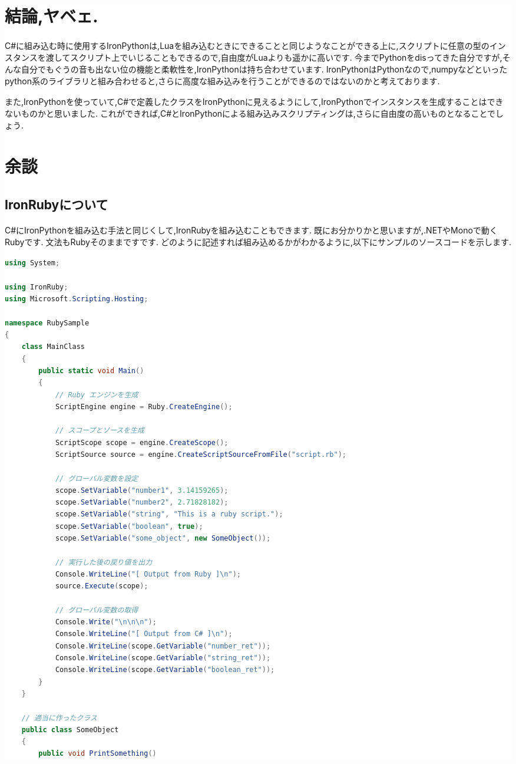 # 結論,ヤベェ.

C#に組み込む時に使用するIronPythonは,Luaを組み込むときにできることと同じようなことができる上に,スクリプトに任意の型のインスタンスを渡してスクリプト上でいじることもできるので,自由度がLuaよりも遥かに高いです.
今までPythonをdisってきた自分ですが,そんな自分でもぐうの音も出ない位の機能と柔軟性を,IronPythonは持ち合わせています.
IronPythonはPythonなので,numpyなどといったpython系のライブラリと組み合わせると,さらに高度な組み込みを行うことができるのではないのかと考えております.

また,IronPythonを使っていて,C#で定義したクラスをIronPythonに見えるようにして,IronPythonでインスタンスを生成することはできないものかと思いました.
これができれば,C#とIronPythonによる組み込みスクリプティングは,さらに自由度の高いものとなることでしょう.

# 余談

## IronRubyについて

C#にIronPythonを組み込む手法と同じくして,IronRubyを組み込むこともできます.
既にお分かりかと思いますが,.NETやMonoで動くRubyです.
文法もRubyそのままですです.
どのように記述すれば組み込めるかがわかるように,以下にサンプルのソースコードを示します.

``` cs
using System;

using IronRuby;
using Microsoft.Scripting.Hosting;

namespace RubySample
{
    class MainClass
    {
        public static void Main()
        {
            // Ruby エンジンを生成
            ScriptEngine engine = Ruby.CreateEngine();

            // スコープとソースを生成
            ScriptScope scope = engine.CreateScope();
            ScriptSource source = engine.CreateScriptSourceFromFile("script.rb");

            // グローバル変数を設定
            scope.SetVariable("number1", 3.14159265);
            scope.SetVariable("number2", 2.71828182);
            scope.SetVariable("string", "This is a ruby script.");
            scope.SetVariable("boolean", true);
            scope.SetVariable("some_object", new SomeObject());

            // 実行した後の戻り値を出力
            Console.WriteLine("[ Output from Ruby ]\n");
            source.Execute(scope);

            // グローバル変数の取得
            Console.Write("\n\n\n");
            Console.WriteLine("[ Output from C# ]\n");
            Console.WriteLine(scope.GetVariable("number_ret"));
            Console.WriteLine(scope.GetVariable("string_ret"));
            Console.WriteLine(scope.GetVariable("boolean_ret"));
        }
    }

    // 適当に作ったクラス
    public class SomeObject
    {
        public void PrintSomething()
```